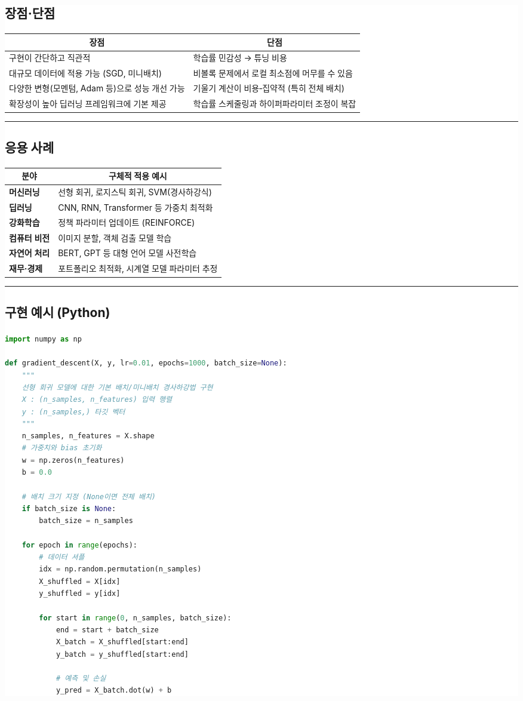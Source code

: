 
## 장점·단점
| 장점 | 단점 |
|------|------|
| 구현이 간단하고 직관적 | 학습률 민감성 → 튜닝 비용 |
| 대규모 데이터에 적용 가능 (SGD, 미니배치) | 비볼록 문제에서 로컬 최소점에 머무를 수 있음 |
| 다양한 변형(모멘텀, Adam 등)으로 성능 개선 가능 | 기울기 계산이 비용‑집약적 (특히 전체 배치) |
| 확장성이 높아 딥러닝 프레임워크에 기본 제공 | 학습률 스케줄링과 하이퍼파라미터 조정이 복잡 |

---

## 응용 사례
| 분야 | 구체적 적용 예시 |
|------|-------------------|
| **머신러닝** | 선형 회귀, 로지스틱 회귀, SVM(경사하강식) |
| **딥러닝** | CNN, RNN, Transformer 등 가중치 최적화 |
| **강화학습** | 정책 파라미터 업데이트 (REINFORCE) |
| **컴퓨터 비전** | 이미지 분할, 객체 검출 모델 학습 |
| **자연어 처리** | BERT, GPT 등 대형 언어 모델 사전학습 |
| **재무·경제** | 포트폴리오 최적화, 시계열 모델 파라미터 추정 |

---

## 구현 예시 (Python)

```python
import numpy as np

def gradient_descent(X, y, lr=0.01, epochs=1000, batch_size=None):
    """
    선형 회귀 모델에 대한 기본 배치/미니배치 경사하강법 구현
    X : (n_samples, n_features) 입력 행렬
    y : (n_samples,) 타깃 벡터
    """
    n_samples, n_features = X.shape
    # 가중치와 bias 초기화
    w = np.zeros(n_features)
    b = 0.0

    # 배치 크기 지정 (None이면 전체 배치)
    if batch_size is None:
        batch_size = n_samples

    for epoch in range(epochs):
        # 데이터 셔플
        idx = np.random.permutation(n_samples)
        X_shuffled = X[idx]
        y_shuffled = y[idx]

        for start in range(0, n_samples, batch_size):
            end = start + batch_size
            X_batch = X_shuffled[start:end]
            y_batch = y_shuffled[start:end]

            # 예측 및 손실
            y_pred = X_batch.dot(w) + b
```
